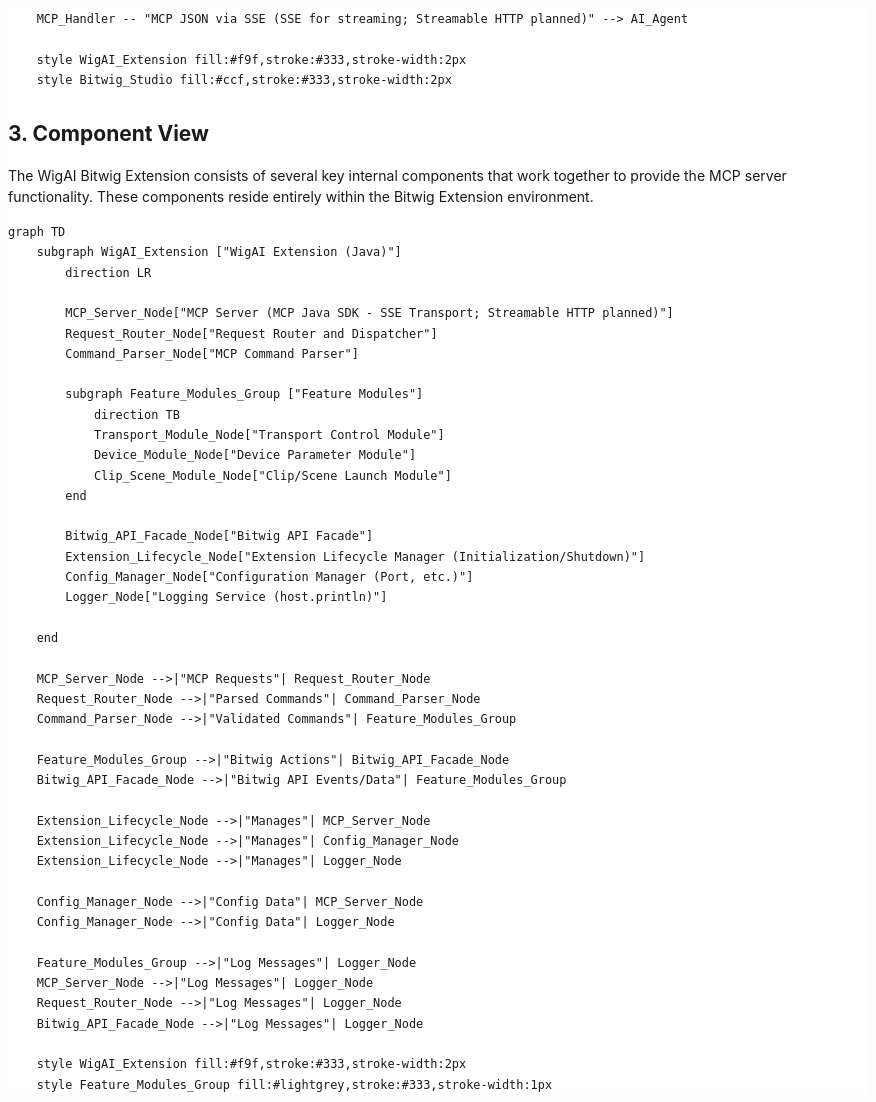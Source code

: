 ```mermaid
    MCP_Handler -- "MCP JSON via SSE (SSE for streaming; Streamable HTTP planned)" --> AI_Agent

    style WigAI_Extension fill:#f9f,stroke:#333,stroke-width:2px
    style Bitwig_Studio fill:#ccf,stroke:#333,stroke-width:2px
````

## 3. Component View

The WigAI Bitwig Extension consists of several key internal components that work together to provide the MCP server functionality. These components reside entirely within the Bitwig Extension environment.

```mermaid
graph TD
    subgraph WigAI_Extension ["WigAI Extension (Java)"]
        direction LR

        MCP_Server_Node["MCP Server (MCP Java SDK - SSE Transport; Streamable HTTP planned)"]
        Request_Router_Node["Request Router and Dispatcher"]
        Command_Parser_Node["MCP Command Parser"]
        
        subgraph Feature_Modules_Group ["Feature Modules"]
            direction TB
            Transport_Module_Node["Transport Control Module"]
            Device_Module_Node["Device Parameter Module"]
            Clip_Scene_Module_Node["Clip/Scene Launch Module"]
        end

        Bitwig_API_Facade_Node["Bitwig API Facade"]
        Extension_Lifecycle_Node["Extension Lifecycle Manager (Initialization/Shutdown)"]
        Config_Manager_Node["Configuration Manager (Port, etc.)"]
        Logger_Node["Logging Service (host.println)"]

    end

    MCP_Server_Node -->|"MCP Requests"| Request_Router_Node
    Request_Router_Node -->|"Parsed Commands"| Command_Parser_Node
    Command_Parser_Node -->|"Validated Commands"| Feature_Modules_Group
    
    Feature_Modules_Group -->|"Bitwig Actions"| Bitwig_API_Facade_Node
    Bitwig_API_Facade_Node -->|"Bitwig API Events/Data"| Feature_Modules_Group
    
    Extension_Lifecycle_Node -->|"Manages"| MCP_Server_Node
    Extension_Lifecycle_Node -->|"Manages"| Config_Manager_Node
    Extension_Lifecycle_Node -->|"Manages"| Logger_Node

    Config_Manager_Node -->|"Config Data"| MCP_Server_Node
    Config_Manager_Node -->|"Config Data"| Logger_Node

    Feature_Modules_Group -->|"Log Messages"| Logger_Node
    MCP_Server_Node -->|"Log Messages"| Logger_Node
    Request_Router_Node -->|"Log Messages"| Logger_Node
    Bitwig_API_Facade_Node -->|"Log Messages"| Logger_Node
    
    style WigAI_Extension fill:#f9f,stroke:#333,stroke-width:2px
    style Feature_Modules_Group fill:#lightgrey,stroke:#333,stroke-width:1px
```
